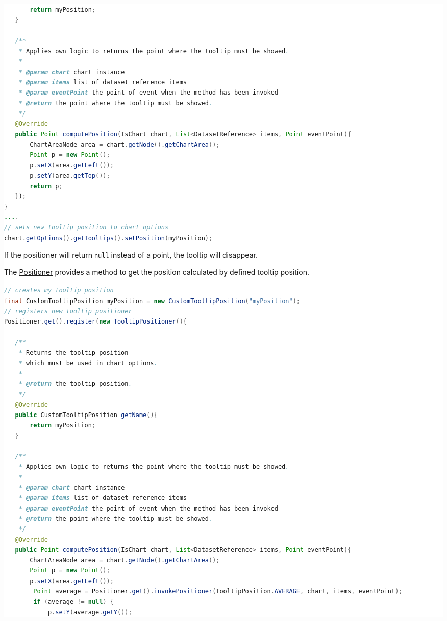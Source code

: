 ```java
       return myPosition;
   }

   /**
    * Applies own logic to returns the point where the tooltip must be showed.
    * 
    * @param chart chart instance
    * @param items list of dataset reference items
    * @param eventPoint the point of event when the method has been invoked
    * @return the point where the tooltip must be showed.
    */
   @Override
   public Point computePosition(IsChart chart, List<DatasetReference> items, Point eventPoint){
       ChartAreaNode area = chart.getNode().getChartArea();
       Point p = new Point();
       p.setX(area.getLeft());
       p.setY(area.getTop());
       return p;
   });
} 
....
// sets new tooltip position to chart options
chart.getOptions().getTooltips().setPosition(myPosition);
```

If the positioner will return `null` instead of a point, the tooltip will disappear.

The [Positioner](https://pepstock-org.github.io/Charba/5.7/org/pepstock/charba/client/positioner/Positioner.html) provides a method to get the position calculated by defined tooltip position.

```java
// creates my tooltip position
final CustomTooltipPosition myPosition = new CustomTooltipPosition("myPosition");
// registers new tooltip positioner
Positioner.get().register(new TooltipPositioner(){

   /**
    * Returns the tooltip position
    * which must be used in chart options.
    * 
    * @return the tooltip position.
    */
   @Override
   public CustomTooltipPosition getName(){
       return myPosition;
   }

   /**
    * Applies own logic to returns the point where the tooltip must be showed.
    * 
    * @param chart chart instance
    * @param items list of dataset reference items
    * @param eventPoint the point of event when the method has been invoked
    * @return the point where the tooltip must be showed.
    */
   @Override
   public Point computePosition(IsChart chart, List<DatasetReference> items, Point eventPoint){
       ChartAreaNode area = chart.getNode().getChartArea();
       Point p = new Point();
       p.setX(area.getLeft());
		Point average = Positioner.get().invokePositioner(TooltipPosition.AVERAGE, chart, items, eventPoint);
		if (average != null) {
			p.setY(average.getY());
```